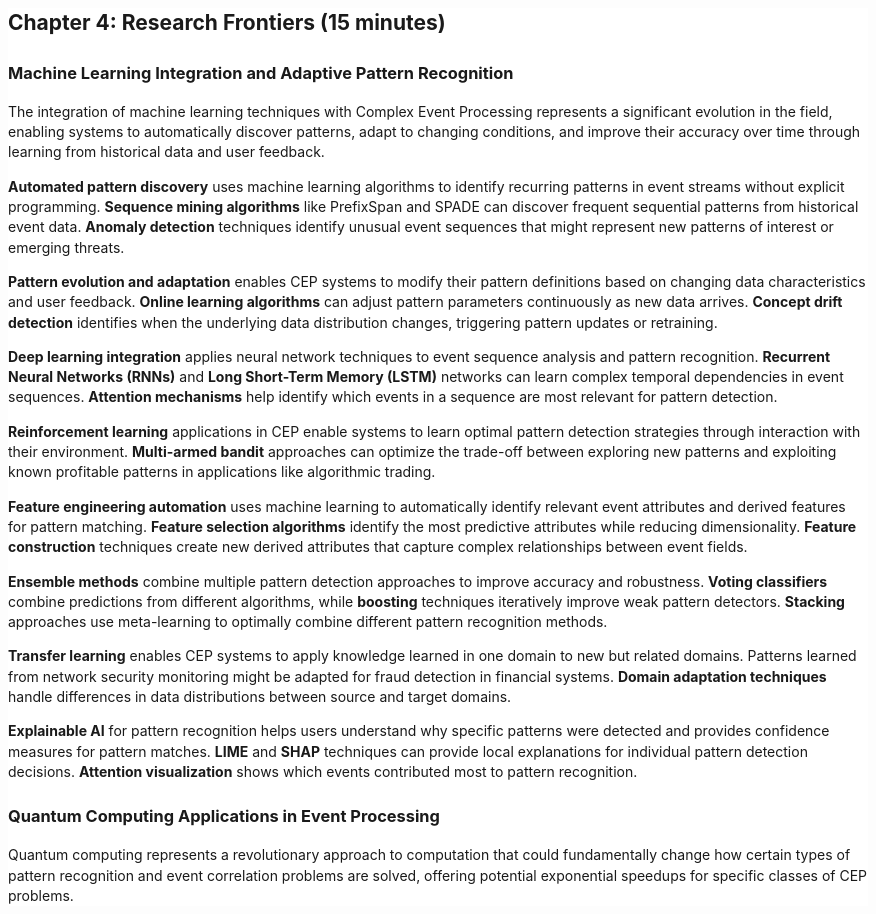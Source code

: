 ## Chapter 4: Research Frontiers (15 minutes)

### Machine Learning Integration and Adaptive Pattern Recognition

The integration of machine learning techniques with Complex Event Processing represents a significant evolution in the field, enabling systems to automatically discover patterns, adapt to changing conditions, and improve their accuracy over time through learning from historical data and user feedback.

**Automated pattern discovery** uses machine learning algorithms to identify recurring patterns in event streams without explicit programming. **Sequence mining algorithms** like PrefixSpan and SPADE can discover frequent sequential patterns from historical event data. **Anomaly detection** techniques identify unusual event sequences that might represent new patterns of interest or emerging threats.

**Pattern evolution and adaptation** enables CEP systems to modify their pattern definitions based on changing data characteristics and user feedback. **Online learning algorithms** can adjust pattern parameters continuously as new data arrives. **Concept drift detection** identifies when the underlying data distribution changes, triggering pattern updates or retraining.

**Deep learning integration** applies neural network techniques to event sequence analysis and pattern recognition. **Recurrent Neural Networks (RNNs)** and **Long Short-Term Memory (LSTM)** networks can learn complex temporal dependencies in event sequences. **Attention mechanisms** help identify which events in a sequence are most relevant for pattern detection.

**Reinforcement learning** applications in CEP enable systems to learn optimal pattern detection strategies through interaction with their environment. **Multi-armed bandit** approaches can optimize the trade-off between exploring new patterns and exploiting known profitable patterns in applications like algorithmic trading.

**Feature engineering automation** uses machine learning to automatically identify relevant event attributes and derived features for pattern matching. **Feature selection algorithms** identify the most predictive attributes while reducing dimensionality. **Feature construction** techniques create new derived attributes that capture complex relationships between event fields.

**Ensemble methods** combine multiple pattern detection approaches to improve accuracy and robustness. **Voting classifiers** combine predictions from different algorithms, while **boosting** techniques iteratively improve weak pattern detectors. **Stacking** approaches use meta-learning to optimally combine different pattern recognition methods.

**Transfer learning** enables CEP systems to apply knowledge learned in one domain to new but related domains. Patterns learned from network security monitoring might be adapted for fraud detection in financial systems. **Domain adaptation techniques** handle differences in data distributions between source and target domains.

**Explainable AI** for pattern recognition helps users understand why specific patterns were detected and provides confidence measures for pattern matches. **LIME** and **SHAP** techniques can provide local explanations for individual pattern detection decisions. **Attention visualization** shows which events contributed most to pattern recognition.

### Quantum Computing Applications in Event Processing

Quantum computing represents a revolutionary approach to computation that could fundamentally change how certain types of pattern recognition and event correlation problems are solved, offering potential exponential speedups for specific classes of CEP problems.
